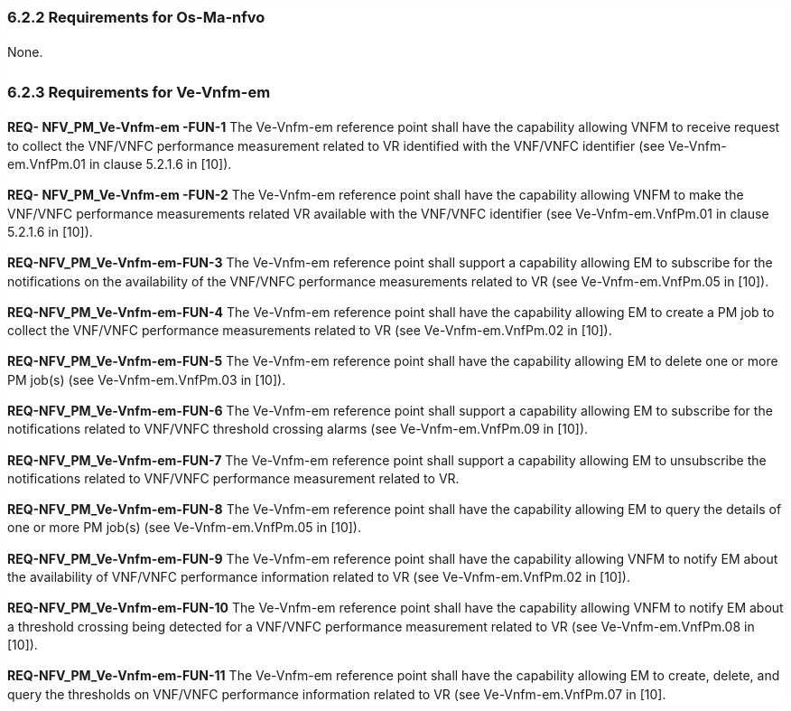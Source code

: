 ### 6.2.2 Requirements for Os-Ma-nfvo

None.

### 6.2.3 Requirements for Ve-Vnfm-em

**REQ- NFV\_PM\_Ve-Vnfm-em -FUN-1** The Ve-Vnfm-em reference point shall
have the capability allowing VNFM to receive request to collect the
VNF/VNFC performance measurement related to VR identified with the
VNF/VNFC identifier (see Ve-Vnfm-em.VnfPm.01 in clause 5.2.1.6 in
\[10\]).

**REQ- NFV\_PM\_Ve-Vnfm-em -FUN-2** The Ve-Vnfm-em reference point shall
have the capability allowing VNFM to make the VNF/VNFC performance
measurements related VR available with the VNF/VNFC identifier (see
Ve-Vnfm-em.VnfPm.01 in clause 5.2.1.6 in \[10\]).

**REQ-NFV\_PM\_Ve-Vnfm-em-FUN-3** The Ve-Vnfm-em reference point shall
support a capability allowing EM to subscribe for the notifications on
the availability of the VNF/VNFC performance measurements related to VR
(see Ve-Vnfm-em.VnfPm.05 in \[10\]).

**REQ-NFV\_PM\_Ve-Vnfm-em-FUN-4** The Ve-Vnfm-em reference point shall
have the capability allowing EM to create a PM job to collect the
VNF/VNFC performance measurements related to VR (see Ve-Vnfm-em.VnfPm.02
in \[10\]).

**REQ-NFV\_PM\_Ve-Vnfm-em-FUN-5** The Ve-Vnfm-em reference point shall
have the capability allowing EM to delete one or more PM job(s) (see
Ve-Vnfm-em.VnfPm.03 in \[10\]).

**REQ-NFV\_PM\_Ve-Vnfm-em-FUN-6** The Ve-Vnfm-em reference point shall
support a capability allowing EM to subscribe for the notifications
related to VNF/VNFC threshold crossing alarms (see Ve-Vnfm-em.VnfPm.09
in \[10\]).

**REQ-NFV\_PM\_Ve-Vnfm-em-FUN-7** The Ve-Vnfm-em reference point shall
support a capability allowing EM to unsubscribe the notifications
related to VNF/VNFC performance measurement related to VR.

**REQ-NFV\_PM\_Ve-Vnfm-em-FUN-8** The Ve-Vnfm-em reference point shall
have the capability allowing EM to query the details of one or more PM
job(s) (see Ve-Vnfm-em.VnfPm.05 in \[10\]).

**REQ-NFV\_PM\_Ve-Vnfm-em-FUN-9** The Ve-Vnfm-em reference point shall
have the capability allowing VNFM to notify EM about the availability of
VNF/VNFC performance information related to VR (see Ve-Vnfm-em.VnfPm.02
in \[10\]).

**REQ-NFV\_PM\_Ve-Vnfm-em-FUN-10** The Ve-Vnfm-em reference point shall
have the capability allowing VNFM to notify EM about a threshold
crossing being detected for a VNF/VNFC performance measurement related
to VR (see Ve-Vnfm-em.VnfPm.08 in \[10\]).

**REQ-NFV\_PM\_Ve-Vnfm-em-FUN-11** The Ve-Vnfm-em reference point shall
have the capability allowing EM to create, delete, and query the
thresholds on VNF/VNFC performance information related to VR (see
Ve-Vnfm-em.VnfPm.07 in \[10\].
